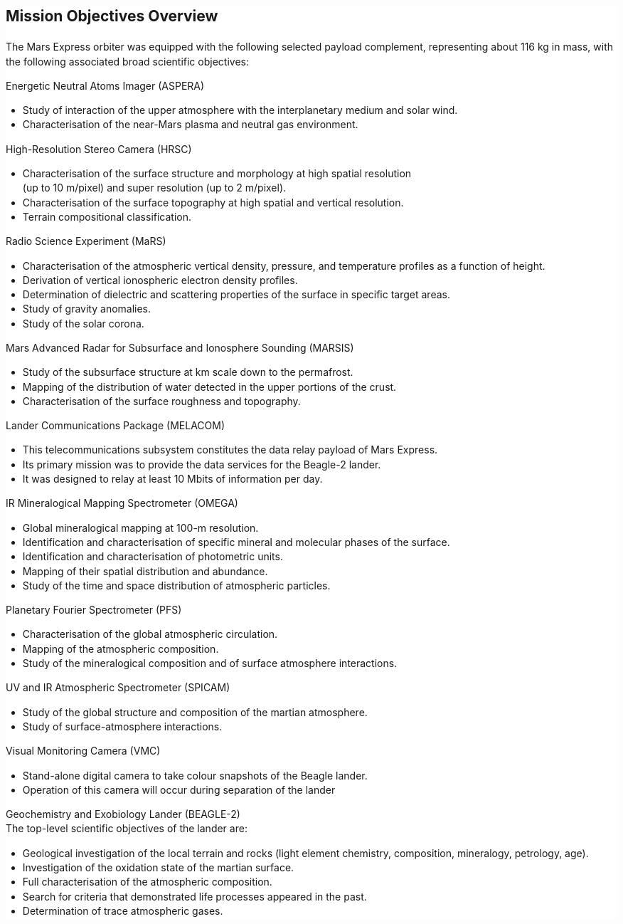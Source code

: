 ## Mission Objectives Overview          
The Mars Express orbiter was equipped with the following selected payload complement, representing about 116 kg in mass, with the following associated broad scientific objectives:                                       
                                                                              
Energetic Neutral Atoms Imager (ASPERA)                                       
- Study of interaction of the upper atmosphere with the interplanetary medium and solar wind.                                                      
- Characterisation of the near-Mars plasma and neutral gas environment.       
                                                                              
High-Resolution Stereo Camera (HRSC)                                     
- Characterisation of the surface structure and morphology at high spatial resolution                                                          
  (up to 10 m/pixel) and super resolution (up to 2 m/pixel).                  
- Characterisation of the surface topography at high spatial and vertical resolution.                                                                 
- Terrain compositional classification.                                       
                                                                              
Radio Science Experiment (MaRS)                                             
- Characterisation of the atmospheric vertical density, pressure, and temperature profiles as a function of height.                               
- Derivation of vertical ionospheric electron density profiles.             
- Determination of dielectric and scattering properties of the surface in specific target areas.                                                   
- Study of gravity anomalies.                                                 
- Study of the solar corona.                                                  
                                                                              
Mars Advanced Radar for Subsurface and Ionosphere Sounding (MARSIS)          
- Study of the subsurface structure at km scale down to the permafrost.       
- Mapping of the distribution of water detected in the upper portions of the crust.                                                                  
- Characterisation of the surface roughness and topography.                   
                                                                              
Lander Communications Package (MELACOM)                                       
- This telecommunications subsystem constitutes the data relay payload of Mars Express.                                                            
- Its primary mission was to provide the data services for the Beagle-2 lander.                                                                     
- It was designed to relay at least 10 Mbits of information per day.          
                                                                              
IR Mineralogical Mapping Spectrometer (OMEGA)                               
- Global mineralogical mapping at 100-m resolution.                           
- Identification and characterisation of specific mineral and molecular phases of the surface.                                                      
- Identification and characterisation of photometric units.                   
- Mapping of their spatial distribution and abundance.                        
- Study of the time and space distribution of atmospheric particles.          
                                                                              
Planetary Fourier Spectrometer (PFS)                                          
- Characterisation of the global atmospheric circulation.                     
- Mapping of the atmospheric composition.                                     
- Study of the mineralogical composition and of surface atmosphere interactions.                                                               
                                                                              
UV and IR Atmospheric Spectrometer (SPICAM)                              
- Study of the global structure and composition of the martian atmosphere.                                                                 
- Study of surface-atmosphere interactions.                                   
                                                                              
Visual Monitoring Camera (VMC)                                                
- Stand-alone digital camera to take colour snapshots of the Beagle lander.                                                                     
- Operation of this camera will occur during separation of the lander   
                                                                           
Geochemistry and Exobiology Lander (BEAGLE-2)                                                                                                      
The top-level scientific objectives of the lander are:                        
  - Geological investigation of the local terrain and rocks (light element chemistry, composition, mineralogy, petrology, age).                      
  - Investigation of the oxidation state of the martian surface.              
  - Full characterisation of the atmospheric composition.                     
  - Search for criteria that demonstrated life processes appeared in the past.                                                                     
  - Determination of trace atmospheric gases.                                 
                                                                              